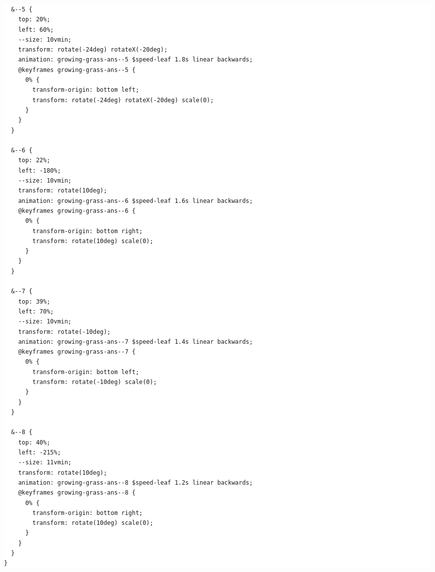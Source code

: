       &--5 {
        top: 20%;
        left: 60%;
        --size: 10vmin;
        transform: rotate(-24deg) rotateX(-20deg);
        animation: growing-grass-ans--5 $speed-leaf 1.8s linear backwards;
        @keyframes growing-grass-ans--5 {
          0% {
            transform-origin: bottom left;
            transform: rotate(-24deg) rotateX(-20deg) scale(0);
          }
        }
      }

      &--6 {
        top: 22%;
        left: -180%;
        --size: 10vmin;
        transform: rotate(10deg);
        animation: growing-grass-ans--6 $speed-leaf 1.6s linear backwards;
        @keyframes growing-grass-ans--6 {
          0% {
            transform-origin: bottom right;
            transform: rotate(10deg) scale(0);
          }
        }
      }

      &--7 {
        top: 39%;
        left: 70%;
        --size: 10vmin;
        transform: rotate(-10deg);
        animation: growing-grass-ans--7 $speed-leaf 1.4s linear backwards;
        @keyframes growing-grass-ans--7 {
          0% {
            transform-origin: bottom left;
            transform: rotate(-10deg) scale(0);
          }
        }
      }

      &--8 {
        top: 40%;
        left: -215%;
        --size: 11vmin;
        transform: rotate(10deg);
        animation: growing-grass-ans--8 $speed-leaf 1.2s linear backwards;
        @keyframes growing-grass-ans--8 {
          0% {
            transform-origin: bottom right;
            transform: rotate(10deg) scale(0);
          }
        }
      }
    }

